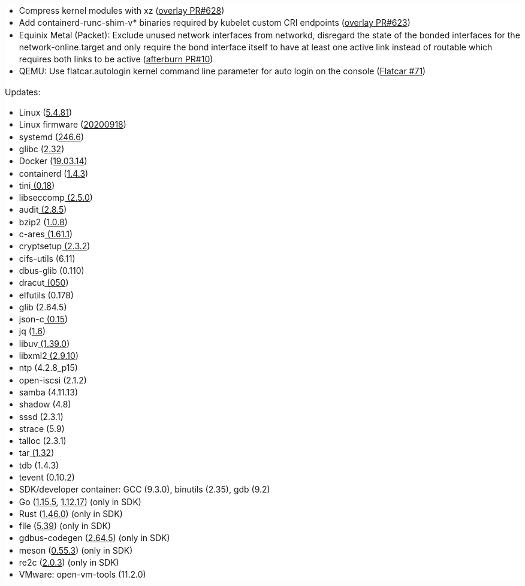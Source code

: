 *   Compress kernel modules with xz ([overlay PR#628](https://github.com/flatcar-linux/coreos-overlay/pull/628))
*   Add containerd-runc-shim-v* binaries required by kubelet custom CRI endpoints ([overlay PR#623](https://github.com/flatcar-linux/coreos-overlay/pull/623))
*   Equinix Metal (Packet): Exclude unused network interfaces from networkd, disregard the state of the bonded interfaces for the network-online.target and only require the bond interface itself to have at least one active link instead of routable which requires both links to be active ([afterburn PR#10](https://github.com/flatcar-linux/afterburn/pull/10))
*   QEMU: Use flatcar.autologin kernel command line parameter for auto login on the console ([Flatcar #71](https://github.com/flatcar-linux/Flatcar/issues/71))

Updates:

*   Linux ([5.4.81](https://lwn.net/Articles/838790/))
*   Linux firmware ([20200918](https://git.kernel.org/pub/scm/linux/kernel/git/firmware/linux-firmware.git/tag/?h=20200918))
*   systemd ([246.6](https://github.com/systemd/systemd-stable/releases/tag/v246.6))
*   glibc ([2.32](https://lwn.net/Articles/828210/))
*   Docker ([19.03.14](https://github.com/docker/docker-ce/releases/tag/v19.03.14))
*   containerd ([1.4.3](https://github.com/containerd/containerd/releases/tag/v1.4.3))
*   tini[ (0.18](https://github.com/krallin/tini/releases/tag/v0.18.0))
*   libseccomp[ (2.5.0](https://github.com/seccomp/libseccomp/releases/tag/v2.5.0))
*   audit[ (2.8.5](https://github.com/linux-audit/audit-userspace/releases/tag/v2.8.5))
*   bzip2 ([1.0.8](https://sourceware.org/git/?p=bzip2.git;a=blob;f=CHANGES;h=30afead2586b6d64f50988a41d394a0131b38949;hb=HEAD#l342))
*   c-ares[ (1.61.1](https://github.com/c-ares/c-ares/releases/tag/cares-1_16_1))
*   cryptsetup[ (2.3.2](https://gitlab.com/cryptsetup/cryptsetup/-/tags/v2.3.2))
*   cifs-utils (6.11)
*   dbus-glib (0.110)
*   dracut[ (050](https://github.com/dracutdevs/dracut/releases/tag/050))
*   elfutils (0.178)
*   glib (2.64.5)
*   json-c[ (0.15](https://github.com/json-c/json-c/releases/tag/json-c-0.15-20200726))
*   jq ([1.6](https://github.com/stedolan/jq/releases/tag/jq-1.6))
*   libuv[ (1.39.0](https://github.com/libuv/libuv/releases/tag/v1.39.0))
*   libxml2[ (2.9.10](https://gitlab.gnome.org/GNOME/libxml2/-/tags/v2.9.10))
*   ntp (4.2.8_p15)
*   open-iscsi (2.1.2)
*   samba (4.11.13)
*   shadow (4.8)
*   sssd (2.3.1)
*   strace (5.9)
*   talloc (2.3.1)
*   tar[ (1.32](https://git.savannah.gnu.org/cgit/tar.git/tag/?h=release_1_32))
*   tdb (1.4.3)
*   tevent (0.10.2)
*   SDK/developer container: GCC (9.3.0), binutils (2.35), gdb (9.2)
*   Go ([1.15.5](https://go.googlesource.com/go/+/refs/tags/go1.15.5), [1.12.17](https://go.googlesource.com/go/+/refs/tags/go1.12.17)) (only in SDK)
*   Rust ([1.46.0](https://blog.rust-lang.org/2020/08/27/Rust-1.46.0.html)) (only in SDK)
*   file ([5.39](https://github.com/file/file/tree/FILE5_39)) (only in SDK)
*   gdbus-codegen ([2.64.5](https://gitlab.gnome.org/GNOME/glib/-/tags/2.64.5)) (only in SDK)
*   meson ([0.55.3](https://github.com/mesonbuild/meson/releases/tag/0.55.3)) (only in SDK)
*   re2c ([2.0.3](https://re2c.org/releases/release_notes.html#release-2-0-3)) (only in SDK)
*   VMware: open-vm-tools (11.2.0)

